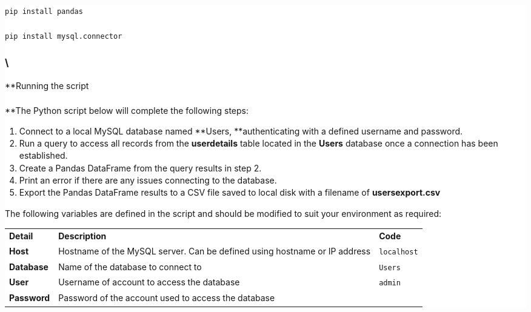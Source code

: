 

```
pip install pandas

pip install mysql.connector
```



###  \
**Running the script \
 \
**The Python script below will complete the following steps:



1. Connect to a local MySQL database named **Users, **authenticating with a defined username and password.
2. Run a query to access all records from the **userdetails** table located in the **Users** database once a connection has been established. 
3. Create a Pandas DataFrame from the query results in step 2.
4. Print an error if there are any issues connecting to the database.
5. Export the Pandas DataFrame results to a CSV file saved to local disk with a filename of **usersexport.csv** 

The following variables are defined in the script and should be modified to suit your environment as required:


<table>
  <tr>
   <td><strong>Detail</strong>
   </td>
   <td><strong>Description</strong>
   </td>
   <td><strong>Code</strong>
   </td>
  </tr>
  <tr>
   <td><strong>Host</strong>
   </td>
   <td>Hostname of the MySQL server. Can be defined using hostname or IP address
   </td>
   <td><code>localhost</code>
   </td>
  </tr>
  <tr>
   <td><strong>Database</strong>
   </td>
   <td>Name of the database to connect to
   </td>
   <td><code>Users</code>
   </td>
  </tr>
  <tr>
   <td><strong>User</strong>
   </td>
   <td>Username of account to access the database
   </td>
   <td><code>admin</code>
   </td>
  </tr>
  <tr>
   <td><strong>Password</strong>
   </td>
   <td>Password of the account used to access the database
   </td>